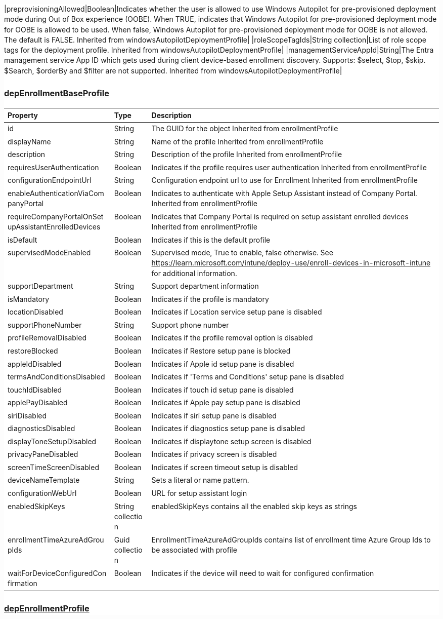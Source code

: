 |preprovisioningAllowed|Boolean|Indicates whether the user is allowed to use Windows Autopilot for pre-provisioned deployment mode during Out of Box experience (OOBE). When TRUE, indicates that Windows Autopilot for pre-provisioned deployment mode for OOBE is allowed to be used. When false, Windows Autopilot for pre-provisioned deployment mode for OOBE is not allowed. The default is FALSE. Inherited from windowsAutopilotDeploymentProfile|
|roleScopeTagIds|String collection|List of role scope tags for the deployment profile.  Inherited from windowsAutopilotDeploymentProfile|
|managementServiceAppId|String|The Entra management service App ID which gets used during client device-based enrollment discovery. Supports: $select, $top, $skip. $Search, $orderBy and $filter are not supported. Inherited from windowsAutopilotDeploymentProfile|
### [depEnrollmentBaseProfile ](https://docs.microsoft.com/graph/api/resources/intune-enrollment-depenrollmentbaseprofile?view=graph-rest-1.0&tabs=http)
|Property|Type|Description|
|:---|:---|:---|
|id|String|The GUID for the object Inherited from enrollmentProfile|
|displayName|String|Name of the profile Inherited from enrollmentProfile|
|description|String|Description of the profile Inherited from enrollmentProfile|
|requiresUserAuthentication|Boolean|Indicates if the profile requires user authentication Inherited from enrollmentProfile|
|configurationEndpointUrl|String|Configuration endpoint url to use for Enrollment Inherited from enrollmentProfile|
|enableAuthenticationViaCompanyPortal|Boolean|Indicates to authenticate with Apple Setup Assistant instead of Company Portal. Inherited from enrollmentProfile|
|requireCompanyPortalOnSetupAssistantEnrolledDevices|Boolean|Indicates that Company Portal is required on setup assistant enrolled devices Inherited from enrollmentProfile|
|isDefault|Boolean|Indicates if this is the default profile|
|supervisedModeEnabled|Boolean|Supervised mode, True to enable, false otherwise. See https://learn.microsoft.com/intune/deploy-use/enroll-devices-in-microsoft-intune for additional information.|
|supportDepartment|String|Support department information|
|isMandatory|Boolean|Indicates if the profile is mandatory|
|locationDisabled|Boolean|Indicates if Location service setup pane is disabled|
|supportPhoneNumber|String|Support phone number|
|profileRemovalDisabled|Boolean|Indicates if the profile removal option is disabled|
|restoreBlocked|Boolean|Indicates if Restore setup pane is blocked|
|appleIdDisabled|Boolean|Indicates if Apple id setup pane is disabled|
|termsAndConditionsDisabled|Boolean|Indicates if 'Terms and Conditions' setup pane is disabled|
|touchIdDisabled|Boolean|Indicates if touch id setup pane is disabled|
|applePayDisabled|Boolean|Indicates if Apple pay setup pane is disabled|
|siriDisabled|Boolean|Indicates if siri setup pane is disabled|
|diagnosticsDisabled|Boolean|Indicates if diagnostics setup pane is disabled|
|displayToneSetupDisabled|Boolean|Indicates if displaytone setup screen is disabled|
|privacyPaneDisabled|Boolean|Indicates if privacy screen is disabled|
|screenTimeScreenDisabled|Boolean|Indicates if screen timeout setup is disabled|
|deviceNameTemplate|String|Sets a literal or name pattern.|
|configurationWebUrl|Boolean|URL for setup assistant login|
|enabledSkipKeys|String collection|enabledSkipKeys contains all the enabled skip keys as strings|
|enrollmentTimeAzureAdGroupIds|Guid collection|EnrollmentTimeAzureAdGroupIds contains list of enrollment time Azure Group Ids to be associated with profile|
|waitForDeviceConfiguredConfirmation|Boolean|Indicates if the device will need to wait for configured confirmation|
### [depEnrollmentProfile ](https://docs.microsoft.com/graph/api/resources/intune-enrollment-depenrollmentprofile?view=graph-rest-1.0&tabs=http)